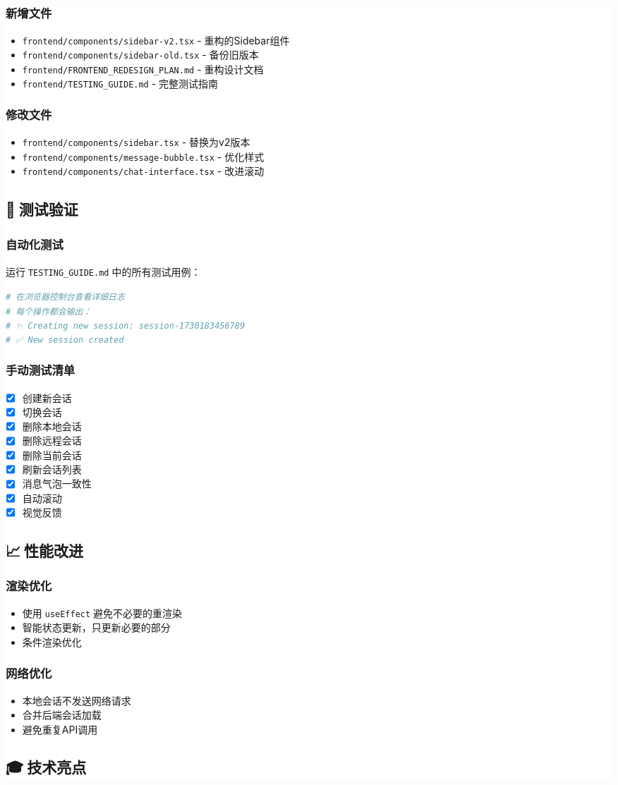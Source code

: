 ### 新增文件
- `frontend/components/sidebar-v2.tsx` - 重构的Sidebar组件
- `frontend/components/sidebar-old.tsx` - 备份旧版本
- `frontend/FRONTEND_REDESIGN_PLAN.md` - 重构设计文档
- `frontend/TESTING_GUIDE.md` - 完整测试指南

### 修改文件
- `frontend/components/sidebar.tsx` - 替换为v2版本
- `frontend/components/message-bubble.tsx` - 优化样式
- `frontend/components/chat-interface.tsx` - 改进滚动

## 🧪 测试验证

### 自动化测试
运行 `TESTING_GUIDE.md` 中的所有测试用例：

```bash
# 在浏览器控制台查看详细日志
# 每个操作都会输出：
# ✨ Creating new session: session-1730183456789
# ✅ New session created
```

### 手动测试清单
- [x] 创建新会话
- [x] 切换会话
- [x] 删除本地会话
- [x] 删除远程会话  
- [x] 删除当前会话
- [x] 刷新会话列表
- [x] 消息气泡一致性
- [x] 自动滚动
- [x] 视觉反馈

## 📈 性能改进

### 渲染优化
- 使用 `useEffect` 避免不必要的重渲染
- 智能状态更新，只更新必要的部分
- 条件渲染优化

### 网络优化
- 本地会话不发送网络请求
- 合并后端会话加载
- 避免重复API调用

## 🎓 技术亮点
